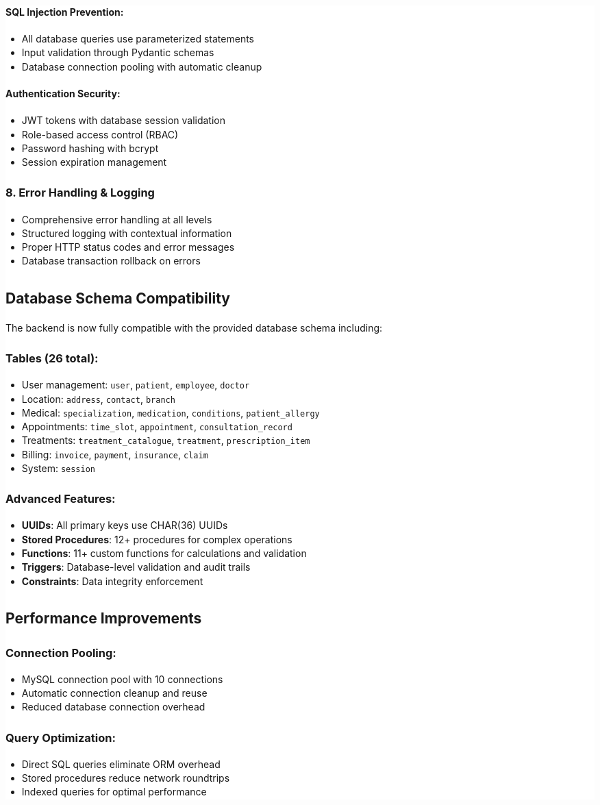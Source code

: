 #### SQL Injection Prevention:
- All database queries use parameterized statements
- Input validation through Pydantic schemas
- Database connection pooling with automatic cleanup

#### Authentication Security:
- JWT tokens with database session validation
- Role-based access control (RBAC)
- Password hashing with bcrypt
- Session expiration management

### 8. Error Handling & Logging
- Comprehensive error handling at all levels
- Structured logging with contextual information
- Proper HTTP status codes and error messages
- Database transaction rollback on errors

## Database Schema Compatibility

The backend is now fully compatible with the provided database schema including:

### Tables (26 total):
- User management: `user`, `patient`, `employee`, `doctor`
- Location: `address`, `contact`, `branch`
- Medical: `specialization`, `medication`, `conditions`, `patient_allergy`
- Appointments: `time_slot`, `appointment`, `consultation_record`
- Treatments: `treatment_catalogue`, `treatment`, `prescription_item`
- Billing: `invoice`, `payment`, `insurance`, `claim`
- System: `session`

### Advanced Features:
- **UUIDs**: All primary keys use CHAR(36) UUIDs
- **Stored Procedures**: 12+ procedures for complex operations
- **Functions**: 11+ custom functions for calculations and validation
- **Triggers**: Database-level validation and audit trails
- **Constraints**: Data integrity enforcement

## Performance Improvements

### Connection Pooling:
- MySQL connection pool with 10 connections
- Automatic connection cleanup and reuse
- Reduced database connection overhead

### Query Optimization:
- Direct SQL queries eliminate ORM overhead
- Stored procedures reduce network roundtrips
- Indexed queries for optimal performance
